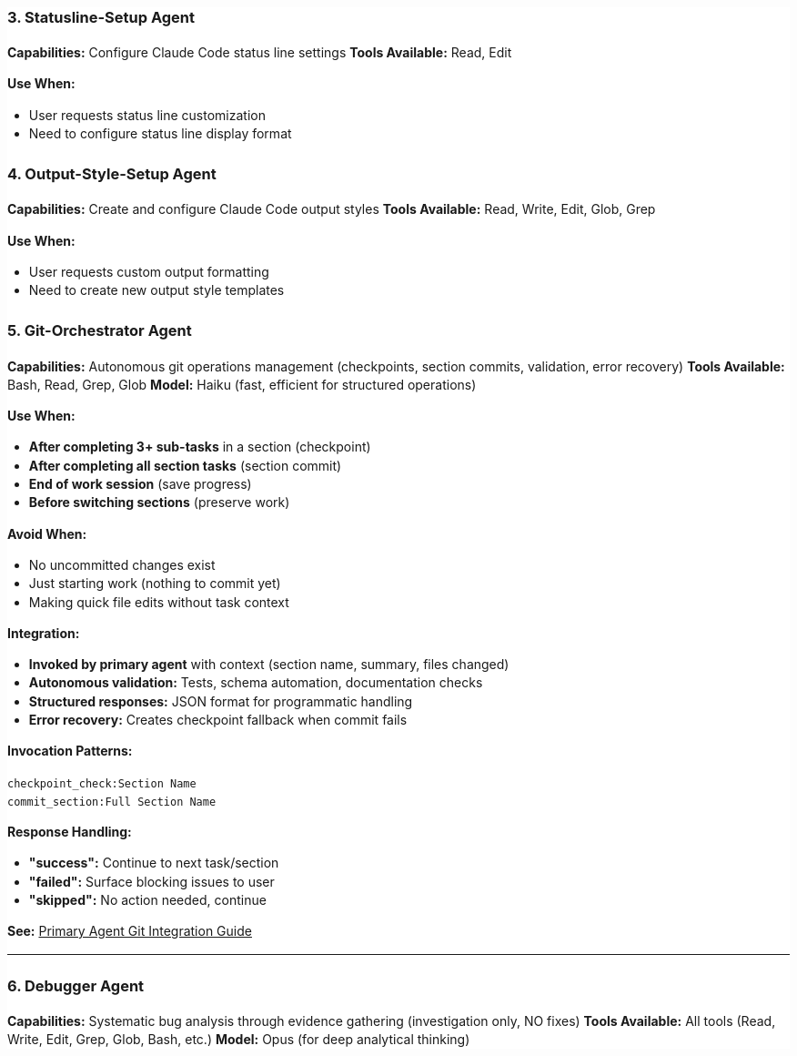 ### 3. Statusline-Setup Agent
**Capabilities:** Configure Claude Code status line settings
**Tools Available:** Read, Edit

**Use When:**
- User requests status line customization
- Need to configure status line display format

### 4. Output-Style-Setup Agent
**Capabilities:** Create and configure Claude Code output styles
**Tools Available:** Read, Write, Edit, Glob, Grep

**Use When:**
- User requests custom output formatting
- Need to create new output style templates

### 5. Git-Orchestrator Agent
**Capabilities:** Autonomous git operations management (checkpoints, section commits, validation, error recovery)
**Tools Available:** Bash, Read, Grep, Glob
**Model:** Haiku (fast, efficient for structured operations)

**Use When:**
- **After completing 3+ sub-tasks** in a section (checkpoint)
- **After completing all section tasks** (section commit)
- **End of work session** (save progress)
- **Before switching sections** (preserve work)

**Avoid When:**
- No uncommitted changes exist
- Just starting work (nothing to commit yet)
- Making quick file edits without task context

**Integration:**
- **Invoked by primary agent** with context (section name, summary, files changed)
- **Autonomous validation:** Tests, schema automation, documentation checks
- **Structured responses:** JSON format for programmatic handling
- **Error recovery:** Creates checkpoint fallback when commit fails

**Invocation Patterns:**
```
checkpoint_check:Section Name
commit_section:Full Section Name
```

**Response Handling:**
- **"success":** Continue to next task/section
- **"failed":** Surface blocking issues to user
- **"skipped":** No action needed, continue

**See:** [Primary Agent Git Integration Guide](../workflows/primary-agent-git-integration.md)

---

### 6. Debugger Agent
**Capabilities:** Systematic bug analysis through evidence gathering (investigation only, NO fixes)
**Tools Available:** All tools (Read, Write, Edit, Grep, Glob, Bash, etc.)
**Model:** Opus (for deep analytical thinking)
